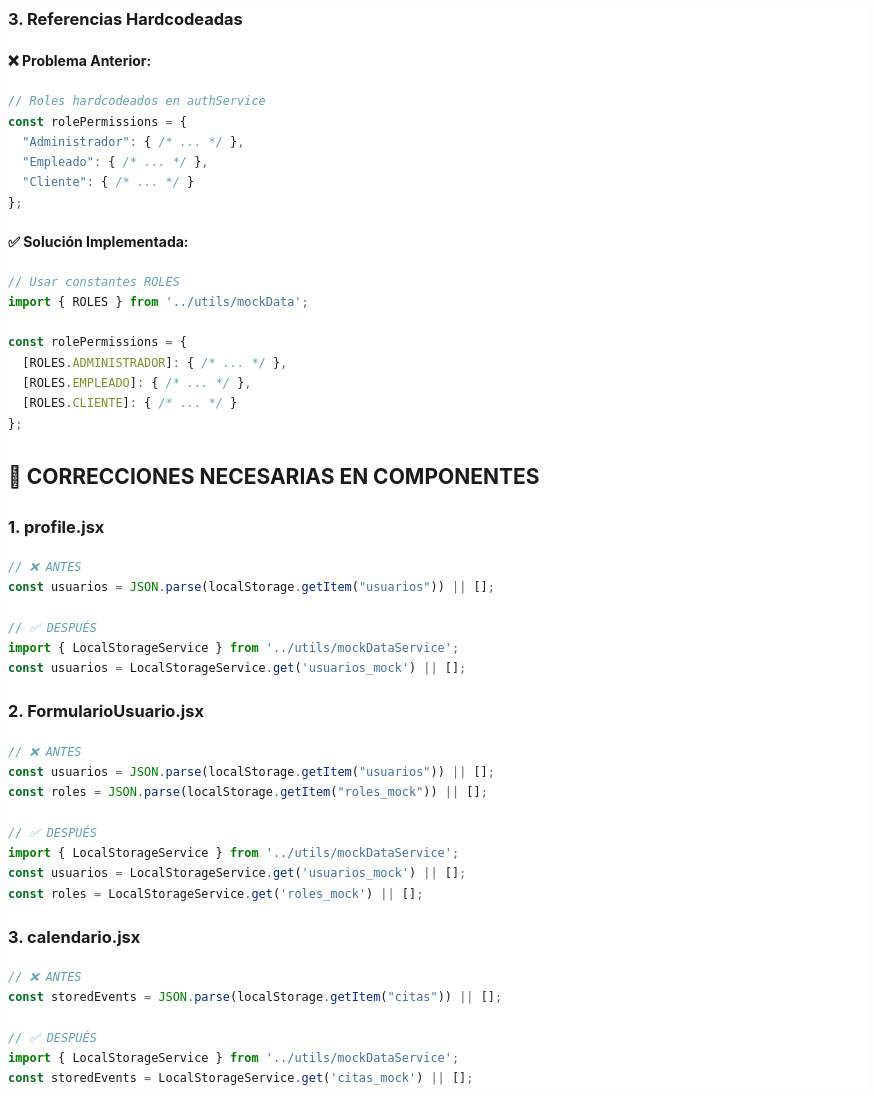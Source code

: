 ### **3. Referencias Hardcodeadas**

#### ❌ **Problema Anterior:**
```javascript
// Roles hardcodeados en authService
const rolePermissions = {
  "Administrador": { /* ... */ },
  "Empleado": { /* ... */ },
  "Cliente": { /* ... */ }
};
```

#### ✅ **Solución Implementada:**
```javascript
// Usar constantes ROLES
import { ROLES } from '../utils/mockData';

const rolePermissions = {
  [ROLES.ADMINISTRADOR]: { /* ... */ },
  [ROLES.EMPLEADO]: { /* ... */ },
  [ROLES.CLIENTE]: { /* ... */ }
};
```

## 🔧 **CORRECCIONES NECESARIAS EN COMPONENTES**

### **1. profile.jsx**
```javascript
// ❌ ANTES
const usuarios = JSON.parse(localStorage.getItem("usuarios")) || [];

// ✅ DESPUÉS
import { LocalStorageService } from '../utils/mockDataService';
const usuarios = LocalStorageService.get('usuarios_mock') || [];
```

### **2. FormularioUsuario.jsx**
```javascript
// ❌ ANTES
const usuarios = JSON.parse(localStorage.getItem("usuarios")) || [];
const roles = JSON.parse(localStorage.getItem("roles_mock")) || [];

// ✅ DESPUÉS
import { LocalStorageService } from '../utils/mockDataService';
const usuarios = LocalStorageService.get('usuarios_mock') || [];
const roles = LocalStorageService.get('roles_mock') || [];
```

### **3. calendario.jsx**
```javascript
// ❌ ANTES
const storedEvents = JSON.parse(localStorage.getItem("citas")) || [];

// ✅ DESPUÉS
import { LocalStorageService } from '../utils/mockDataService';
const storedEvents = LocalStorageService.get('citas_mock') || [];
```
